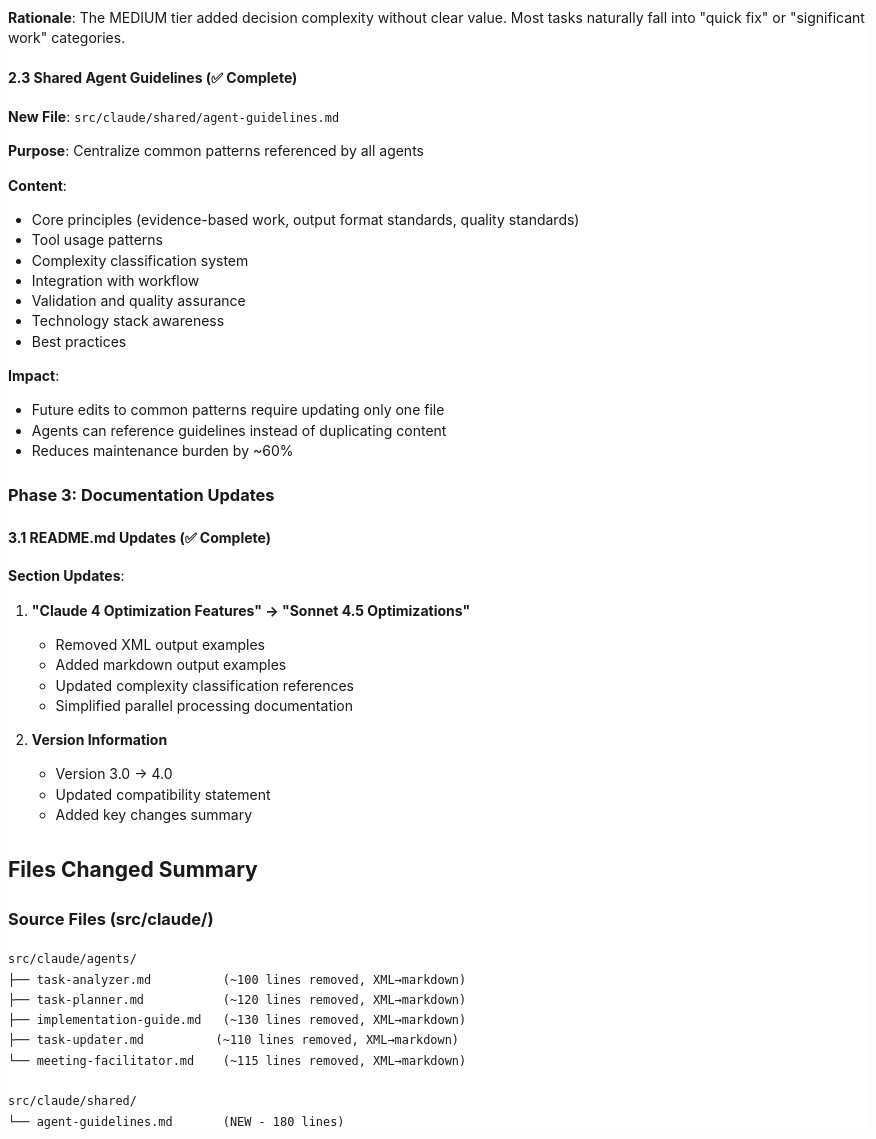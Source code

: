 **Rationale**: The MEDIUM tier added decision complexity without clear value. Most tasks naturally fall into "quick fix" or "significant work" categories.

#### 2.3 Shared Agent Guidelines (✅ Complete)

**New File**: `src/claude/shared/agent-guidelines.md`

**Purpose**: Centralize common patterns referenced by all agents

**Content**:

- Core principles (evidence-based work, output format standards, quality standards)
- Tool usage patterns
- Complexity classification system
- Integration with workflow
- Validation and quality assurance
- Technology stack awareness
- Best practices

**Impact**:

- Future edits to common patterns require updating only one file
- Agents can reference guidelines instead of duplicating content
- Reduces maintenance burden by ~60%

### Phase 3: Documentation Updates

#### 3.1 README.md Updates (✅ Complete)

**Section Updates**:

1. **"Claude 4 Optimization Features" → "Sonnet 4.5 Optimizations"**
   - Removed XML output examples
   - Added markdown output examples
   - Updated complexity classification references
   - Simplified parallel processing documentation

2. **Version Information**
   - Version 3.0 → 4.0
   - Updated compatibility statement
   - Added key changes summary

## Files Changed Summary

### Source Files (src/claude/)

```
src/claude/agents/
├── task-analyzer.md          (~100 lines removed, XML→markdown)
├── task-planner.md           (~120 lines removed, XML→markdown)
├── implementation-guide.md   (~130 lines removed, XML→markdown)
├── task-updater.md          (~110 lines removed, XML→markdown)
└── meeting-facilitator.md    (~115 lines removed, XML→markdown)

src/claude/shared/
└── agent-guidelines.md       (NEW - 180 lines)
```
